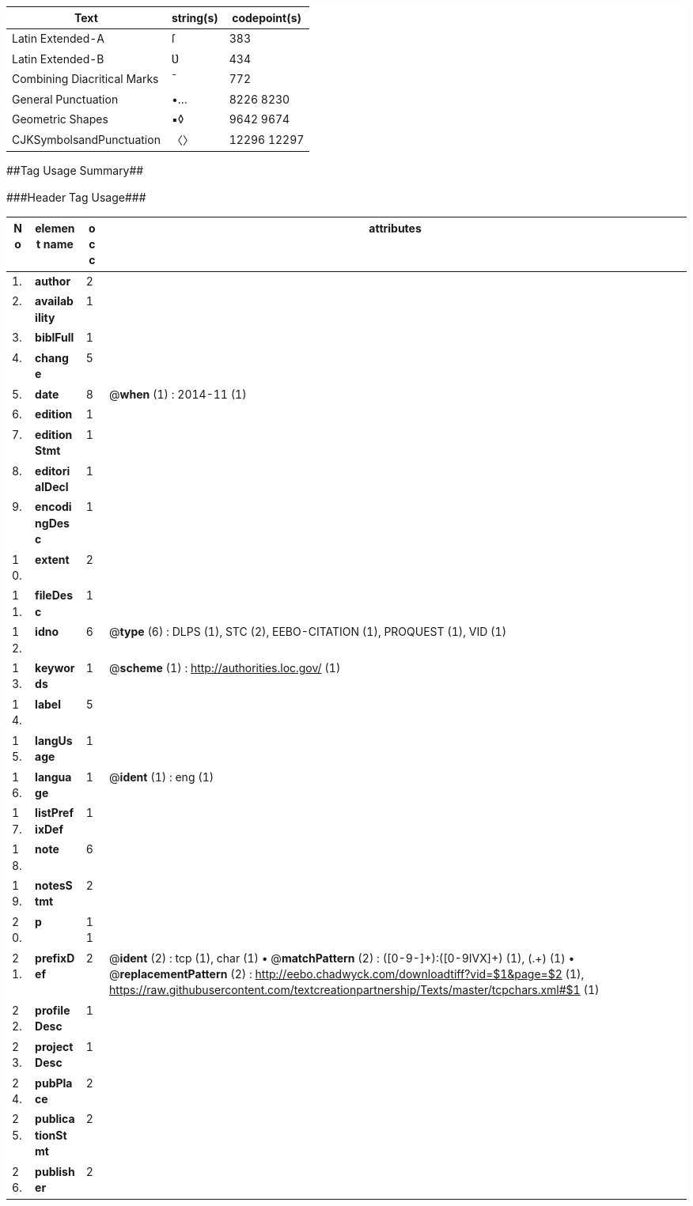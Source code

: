 
|Text|string(s)|codepoint(s)|
|---|---|---|
|Latin Extended-A|ſ|383|
|Latin Extended-B|Ʋ|434|
|Combining             Diacritical Marks|̄|772|
|General Punctuation|•…|8226 8230|
|Geometric Shapes|▪◊|9642 9674|
|CJKSymbolsandPunctuation|〈〉|12296 12297|

##Tag Usage Summary##

###Header Tag Usage###

|No|element name|occ|attributes|
|---|---|---|---|
|1.|__author__|2||
|2.|__availability__|1||
|3.|__biblFull__|1||
|4.|__change__|5||
|5.|__date__|8| @__when__ (1) : 2014-11 (1)|
|6.|__edition__|1||
|7.|__editionStmt__|1||
|8.|__editorialDecl__|1||
|9.|__encodingDesc__|1||
|10.|__extent__|2||
|11.|__fileDesc__|1||
|12.|__idno__|6| @__type__ (6) : DLPS (1), STC (2), EEBO-CITATION (1), PROQUEST (1), VID (1)|
|13.|__keywords__|1| @__scheme__ (1) : http://authorities.loc.gov/ (1)|
|14.|__label__|5||
|15.|__langUsage__|1||
|16.|__language__|1| @__ident__ (1) : eng (1)|
|17.|__listPrefixDef__|1||
|18.|__note__|6||
|19.|__notesStmt__|2||
|20.|__p__|11||
|21.|__prefixDef__|2| @__ident__ (2) : tcp (1), char (1)  •  @__matchPattern__ (2) : ([0-9\-]+):([0-9IVX]+) (1), (.+) (1)  •  @__replacementPattern__ (2) : http://eebo.chadwyck.com/downloadtiff?vid=$1&page=$2 (1), https://raw.githubusercontent.com/textcreationpartnership/Texts/master/tcpchars.xml#$1 (1)|
|22.|__profileDesc__|1||
|23.|__projectDesc__|1||
|24.|__pubPlace__|2||
|25.|__publicationStmt__|2||
|26.|__publisher__|2||